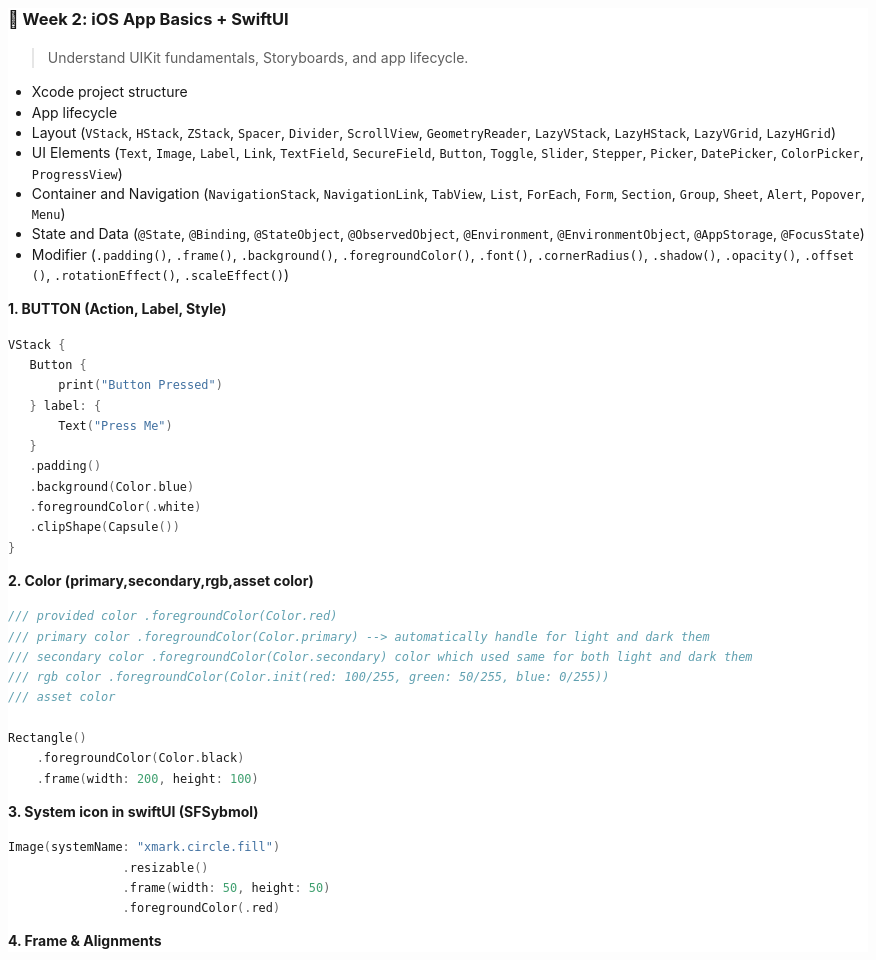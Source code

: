 ### 🚀 Week 2: iOS App Basics + SwiftUI  
> Understand UIKit fundamentals, Storyboards, and app lifecycle.

- Xcode project structure  
- App lifecycle
- Layout (`VStack`, `HStack`, `ZStack`, `Spacer`, `Divider`, `ScrollView`, `GeometryReader`, `LazyVStack`, `LazyHStack`, `LazyVGrid`, `LazyHGrid`) 
- UI Elements (`Text`, `Image`, `Label`, `Link`, `TextField`, `SecureField`, `Button`, `Toggle`, `Slider`, `Stepper`, `Picker`, `DatePicker`, `ColorPicker`, `ProgressView`)
- Container and Navigation (`NavigationStack`, `NavigationLink`, `TabView`, `List`, `ForEach`, `Form`, `Section`, `Group`, `Sheet`, `Alert`, `Popover`, `Menu`)
- State and Data (`@State`, `@Binding`, `@StateObject`, `@ObservedObject`, `@Environment`, `@EnvironmentObject`, `@AppStorage`, `@FocusState`) 
- Modifier (`.padding()`, `.frame()`, `.background()`, `.foregroundColor()`, `.font()`, `.cornerRadius()`, `.shadow()`, `.opacity()`, `.offset()`, `.rotationEffect()`, `.scaleEffect()`)

**1. BUTTON (Action, Label, Style)**
 ```swift
VStack {
    Button {
        print("Button Pressed")
    } label: {
        Text("Press Me")
    }
    .padding()
    .background(Color.blue)
    .foregroundColor(.white)
    .clipShape(Capsule())
}
```
**2. Color (primary,secondary,rgb,asset color)**

```swift
/// provided color .foregroundColor(Color.red)
/// primary color .foregroundColor(Color.primary) --> automatically handle for light and dark them
/// secondary color .foregroundColor(Color.secondary) color which used same for both light and dark them
/// rgb color .foregroundColor(Color.init(red: 100/255, green: 50/255, blue: 0/255))
/// asset color
            
Rectangle()
    .foregroundColor(Color.black)
    .frame(width: 200, height: 100)
```
**3. System icon in swiftUI (SFSybmol)**

```swift
Image(systemName: "xmark.circle.fill")
                .resizable()
                .frame(width: 50, height: 50)
                .foregroundColor(.red)
```
**4. Frame & Alignments**
